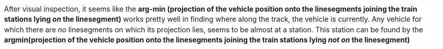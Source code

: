 After visual inspection, it seems like the __arg-min (projection of the vehicle position onto the linesegments joining the train stations lying *on* the linesegment)__ works pretty well in finding where along the track, the vehicle is currently. Any vehicle for which there are *no* linesegments on which its projection lies, seems to be almost at a station. This station can be found by the __argmin(projection of the vehicle position onto the linesegments joining the train stations lying *not on* the linesegment)__



```python

```
